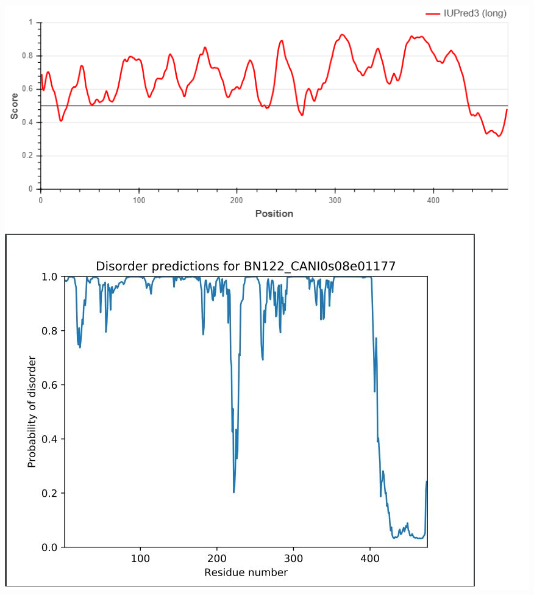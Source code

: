 ![This is an image](https://github.com/LShumate/IDR-evolution/blob/main/Inputs/Sequence_storage/IUPred/N_nivariensis.png)

![This is an image](https://github.com/LShumate/IDR-evolution/blob/main/Inputs/Sequence_storage/ODiNPred/N_nivariensis.JPG)

